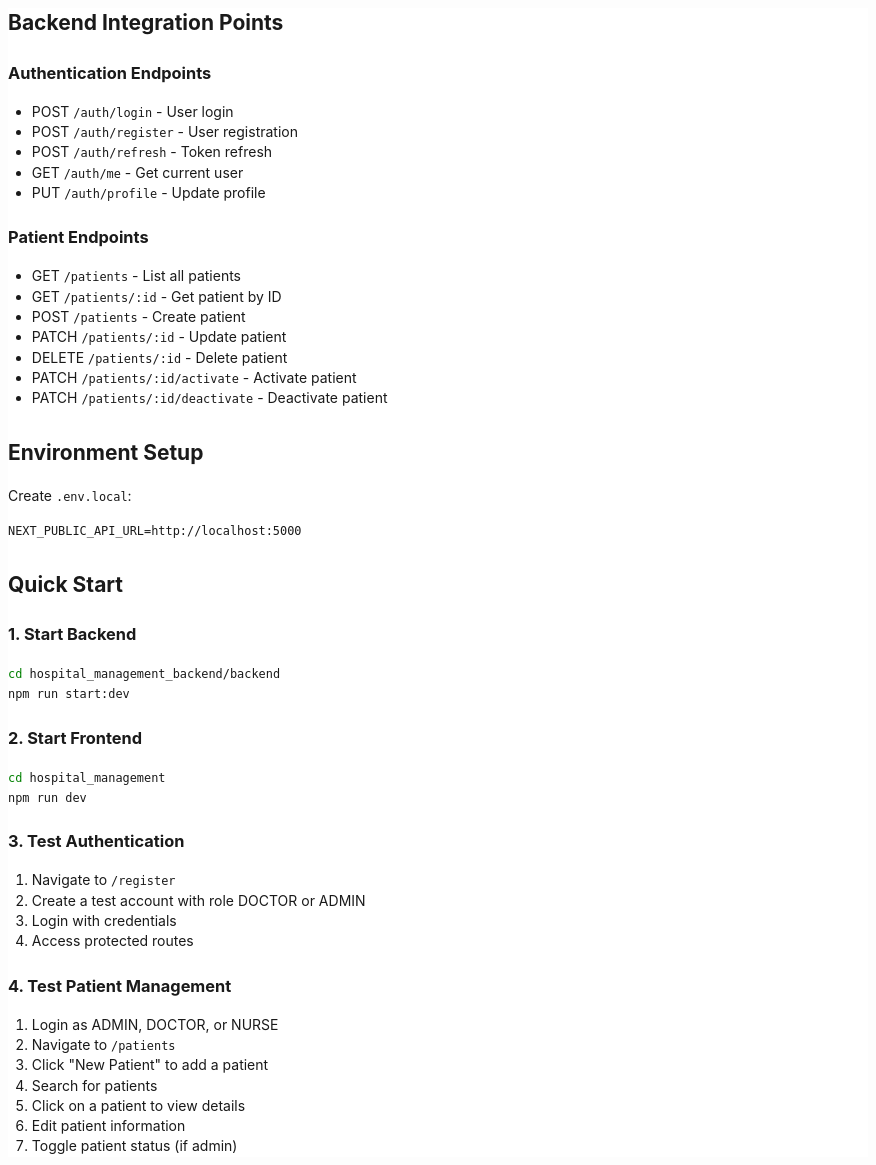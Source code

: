 ## Backend Integration Points

### Authentication Endpoints
- POST `/auth/login` - User login
- POST `/auth/register` - User registration  
- POST `/auth/refresh` - Token refresh
- GET `/auth/me` - Get current user
- PUT `/auth/profile` - Update profile

### Patient Endpoints
- GET `/patients` - List all patients
- GET `/patients/:id` - Get patient by ID
- POST `/patients` - Create patient
- PATCH `/patients/:id` - Update patient
- DELETE `/patients/:id` - Delete patient
- PATCH `/patients/:id/activate` - Activate patient
- PATCH `/patients/:id/deactivate` - Deactivate patient

## Environment Setup

Create `.env.local`:
```env
NEXT_PUBLIC_API_URL=http://localhost:5000
```

## Quick Start

### 1. Start Backend
```bash
cd hospital_management_backend/backend
npm run start:dev
```

### 2. Start Frontend
```bash
cd hospital_management
npm run dev
```

### 3. Test Authentication
1. Navigate to `/register`
2. Create a test account with role DOCTOR or ADMIN
3. Login with credentials
4. Access protected routes

### 4. Test Patient Management
1. Login as ADMIN, DOCTOR, or NURSE
2. Navigate to `/patients`
3. Click "New Patient" to add a patient
4. Search for patients
5. Click on a patient to view details
6. Edit patient information
7. Toggle patient status (if admin)

